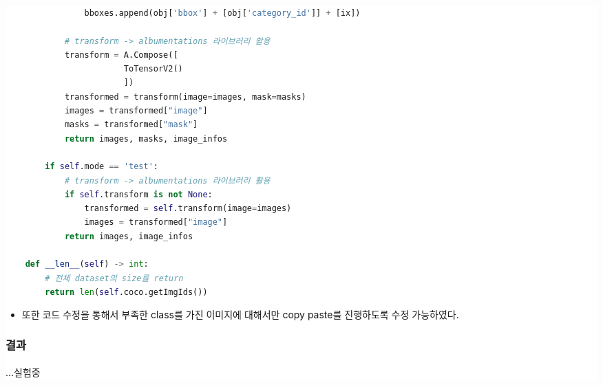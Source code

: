 ```python
                bboxes.append(obj['bbox'] + [obj['category_id']] + [ix])
            
            # transform -> albumentations 라이브러리 활용
            transform = A.Compose([
                        ToTensorV2()
                        ])
            transformed = transform(image=images, mask=masks)
            images = transformed["image"]
            masks = transformed["mask"]
            return images, masks, image_infos
        
        if self.mode == 'test':
            # transform -> albumentations 라이브러리 활용
            if self.transform is not None:
                transformed = self.transform(image=images)
                images = transformed["image"]
            return images, image_infos
    
    def __len__(self) -> int:
        # 전체 dataset의 size를 return
        return len(self.coco.getImgIds())
```        
- 또한 코드 수정을 통해서 부족한 class를 가진 이미지에 대해서만 copy paste를 진행하도록 수정 가능하였다.

### 결과

...실험중
